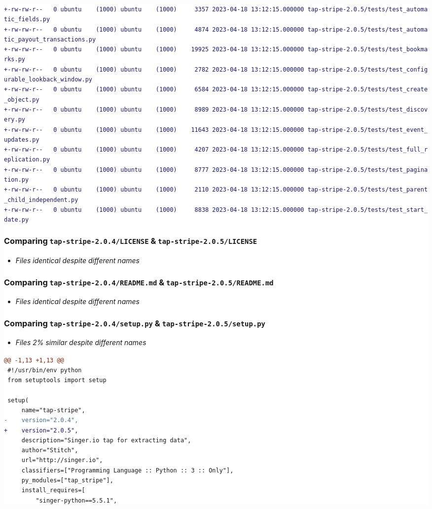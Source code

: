 ```diff
+-rw-rw-r--   0 ubuntu    (1000) ubuntu    (1000)     3357 2023-04-18 13:12:15.000000 tap-stripe-2.0.5/tests/test_automatic_fields.py
+-rw-rw-r--   0 ubuntu    (1000) ubuntu    (1000)     4874 2023-04-18 13:12:15.000000 tap-stripe-2.0.5/tests/test_automatic_payout_transactions.py
+-rw-rw-r--   0 ubuntu    (1000) ubuntu    (1000)    19925 2023-04-18 13:12:15.000000 tap-stripe-2.0.5/tests/test_bookmarks.py
+-rw-rw-r--   0 ubuntu    (1000) ubuntu    (1000)     2782 2023-04-18 13:12:15.000000 tap-stripe-2.0.5/tests/test_configurable_lookback_window.py
+-rw-rw-r--   0 ubuntu    (1000) ubuntu    (1000)     6584 2023-04-18 13:12:15.000000 tap-stripe-2.0.5/tests/test_create_object.py
+-rw-rw-r--   0 ubuntu    (1000) ubuntu    (1000)     8989 2023-04-18 13:12:15.000000 tap-stripe-2.0.5/tests/test_discovery.py
+-rw-rw-r--   0 ubuntu    (1000) ubuntu    (1000)    11643 2023-04-18 13:12:15.000000 tap-stripe-2.0.5/tests/test_event_updates.py
+-rw-rw-r--   0 ubuntu    (1000) ubuntu    (1000)     4207 2023-04-18 13:12:15.000000 tap-stripe-2.0.5/tests/test_full_replication.py
+-rw-rw-r--   0 ubuntu    (1000) ubuntu    (1000)     8777 2023-04-18 13:12:15.000000 tap-stripe-2.0.5/tests/test_pagination.py
+-rw-rw-r--   0 ubuntu    (1000) ubuntu    (1000)     2110 2023-04-18 13:12:15.000000 tap-stripe-2.0.5/tests/test_parent_child_independent.py
+-rw-rw-r--   0 ubuntu    (1000) ubuntu    (1000)     8838 2023-04-18 13:12:15.000000 tap-stripe-2.0.5/tests/test_start_date.py
```

### Comparing `tap-stripe-2.0.4/LICENSE` & `tap-stripe-2.0.5/LICENSE`

 * *Files identical despite different names*

### Comparing `tap-stripe-2.0.4/README.md` & `tap-stripe-2.0.5/README.md`

 * *Files identical despite different names*

### Comparing `tap-stripe-2.0.4/setup.py` & `tap-stripe-2.0.5/setup.py`

 * *Files 2% similar despite different names*

```diff
@@ -1,13 +1,13 @@
 #!/usr/bin/env python
 from setuptools import setup
 
 setup(
     name="tap-stripe",
-    version="2.0.4",
+    version="2.0.5",
     description="Singer.io tap for extracting data",
     author="Stitch",
     url="http://singer.io",
     classifiers=["Programming Language :: Python :: 3 :: Only"],
     py_modules=["tap_stripe"],
     install_requires=[
         "singer-python==5.5.1",
```
